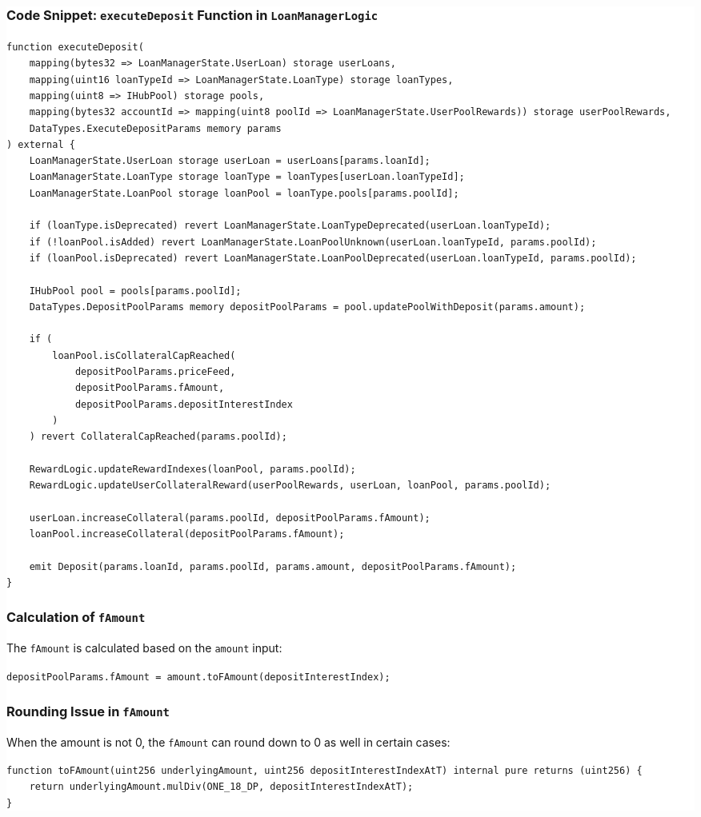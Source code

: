 ### Code Snippet: `executeDeposit` Function in `LoanManagerLogic`
```solidity
function executeDeposit(
    mapping(bytes32 => LoanManagerState.UserLoan) storage userLoans,
    mapping(uint16 loanTypeId => LoanManagerState.LoanType) storage loanTypes,
    mapping(uint8 => IHubPool) storage pools,
    mapping(bytes32 accountId => mapping(uint8 poolId => LoanManagerState.UserPoolRewards)) storage userPoolRewards,
    DataTypes.ExecuteDepositParams memory params
) external {
    LoanManagerState.UserLoan storage userLoan = userLoans[params.loanId];
    LoanManagerState.LoanType storage loanType = loanTypes[userLoan.loanTypeId];
    LoanManagerState.LoanPool storage loanPool = loanType.pools[params.poolId];

    if (loanType.isDeprecated) revert LoanManagerState.LoanTypeDeprecated(userLoan.loanTypeId);
    if (!loanPool.isAdded) revert LoanManagerState.LoanPoolUnknown(userLoan.loanTypeId, params.poolId);
    if (loanPool.isDeprecated) revert LoanManagerState.LoanPoolDeprecated(userLoan.loanTypeId, params.poolId);

    IHubPool pool = pools[params.poolId];
    DataTypes.DepositPoolParams memory depositPoolParams = pool.updatePoolWithDeposit(params.amount);

    if (
        loanPool.isCollateralCapReached(
            depositPoolParams.priceFeed,
            depositPoolParams.fAmount,
            depositPoolParams.depositInterestIndex
        )
    ) revert CollateralCapReached(params.poolId);

    RewardLogic.updateRewardIndexes(loanPool, params.poolId);
    RewardLogic.updateUserCollateralReward(userPoolRewards, userLoan, loanPool, params.poolId);

    userLoan.increaseCollateral(params.poolId, depositPoolParams.fAmount);
    loanPool.increaseCollateral(depositPoolParams.fAmount);

    emit Deposit(params.loanId, params.poolId, params.amount, depositPoolParams.fAmount);
}
```

### Calculation of `fAmount`
The `fAmount` is calculated based on the `amount` input:
```solidity
depositPoolParams.fAmount = amount.toFAmount(depositInterestIndex);
```

### Rounding Issue in `fAmount`
When the amount is not 0, the `fAmount` can round down to 0 as well in certain cases:
```solidity
function toFAmount(uint256 underlyingAmount, uint256 depositInterestIndexAtT) internal pure returns (uint256) {
    return underlyingAmount.mulDiv(ONE_18_DP, depositInterestIndexAtT);
}
```
